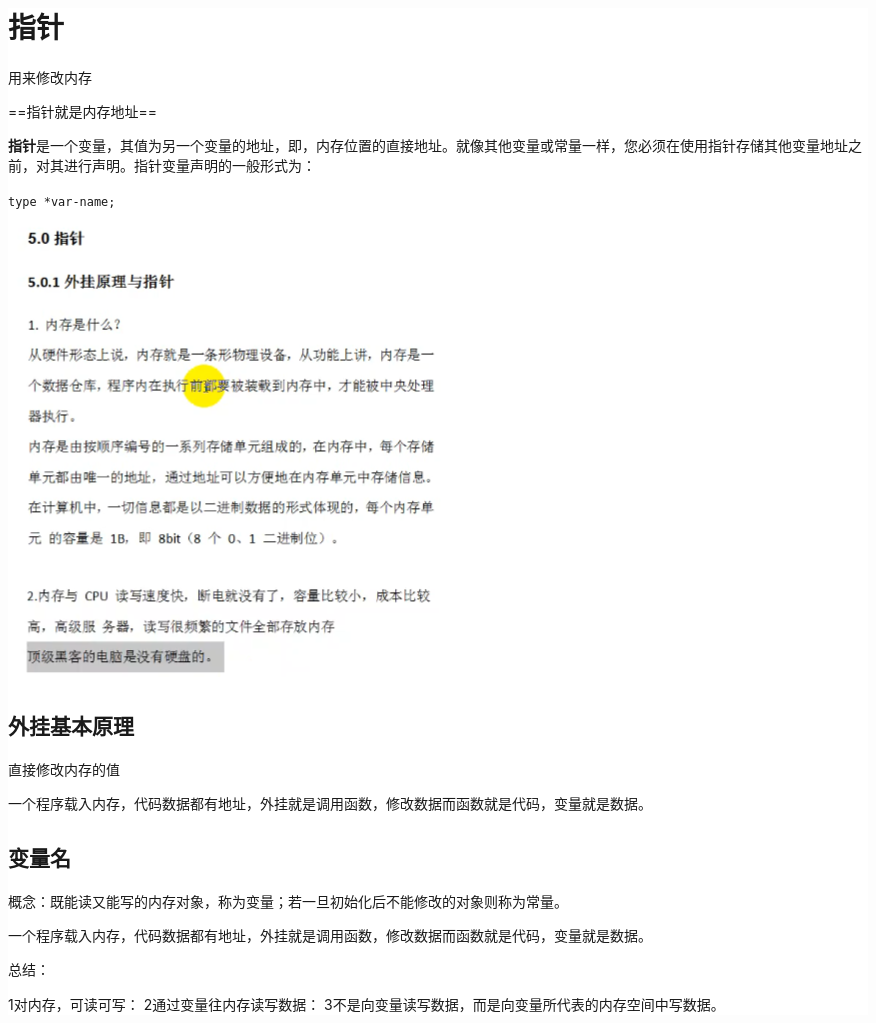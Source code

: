 # 指针

用来修改内存

==指针就是内存地址==

**指针**是一个变量，其值为另一个变量的地址，即，内存位置的直接地址。就像其他变量或常量一样，您必须在使用指针存储其他变量地址之前，对其进行声明。指针变量声明的一般形式为：

```
type *var-name;
```

![image-20210103225658658](assets/image-20210103225658658.png)

![image-20210103225840394](assets/image-20210103225840394.png)

## 外挂基本原理

直接修改内存的值

一个程序载入内存，代码数据都有地址，外挂就是调用函数，修改数据而函数就是代码，变量就是数据。

## 变量名

概念：既能读又能写的内存对象，称为变量；若一旦初始化后不能修改的对象则称为常量。

一个程序载入内存，代码数据都有地址，外挂就是调用函数，修改数据而函数就是代码，变量就是数据。

总结：

1对内存，可读可写：
2通过变量往内存读写数据：
3不是向变量读写数据，而是向变量所代表的内存空间中写数据。
